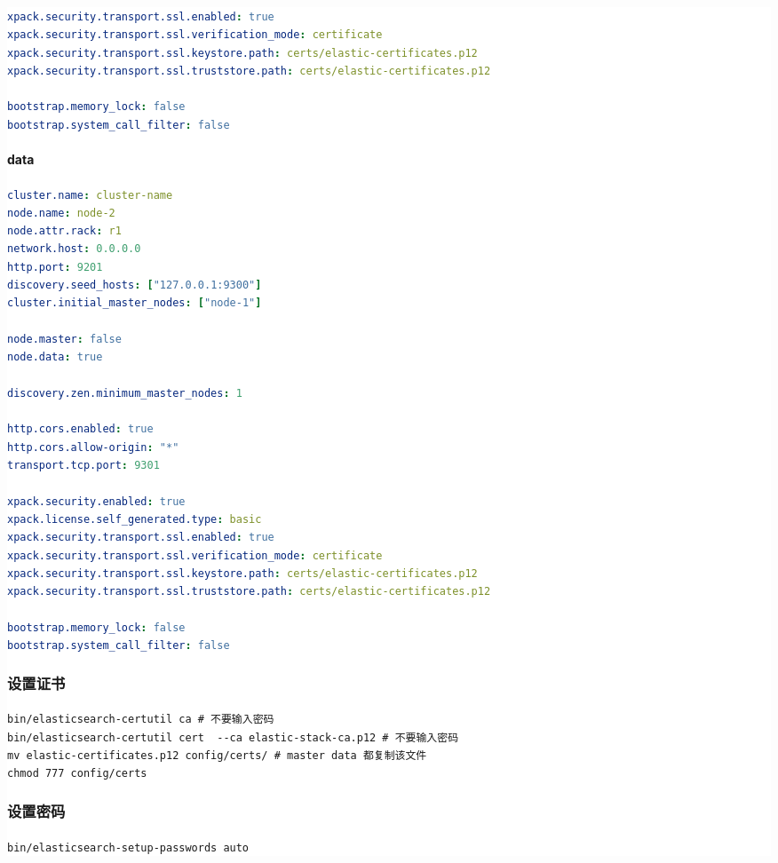 ```yaml
xpack.security.transport.ssl.enabled: true
xpack.security.transport.ssl.verification_mode: certificate
xpack.security.transport.ssl.keystore.path: certs/elastic-certificates.p12
xpack.security.transport.ssl.truststore.path: certs/elastic-certificates.p12

bootstrap.memory_lock: false
bootstrap.system_call_filter: false
```

#### data

```yaml
cluster.name: cluster-name
node.name: node-2
node.attr.rack: r1
network.host: 0.0.0.0
http.port: 9201
discovery.seed_hosts: ["127.0.0.1:9300"]
cluster.initial_master_nodes: ["node-1"]

node.master: false
node.data: true

discovery.zen.minimum_master_nodes: 1

http.cors.enabled: true
http.cors.allow-origin: "*"
transport.tcp.port: 9301

xpack.security.enabled: true
xpack.license.self_generated.type: basic
xpack.security.transport.ssl.enabled: true
xpack.security.transport.ssl.verification_mode: certificate
xpack.security.transport.ssl.keystore.path: certs/elastic-certificates.p12
xpack.security.transport.ssl.truststore.path: certs/elastic-certificates.p12

bootstrap.memory_lock: false
bootstrap.system_call_filter: false
```

### 设置证书

```shell
bin/elasticsearch-certutil ca # 不要输入密码
bin/elasticsearch-certutil cert  --ca elastic-stack-ca.p12 # 不要输入密码
mv elastic-certificates.p12 config/certs/ # master data 都复制该文件
chmod 777 config/certs
```

### 设置密码

```shell
bin/elasticsearch-setup-passwords auto
```
